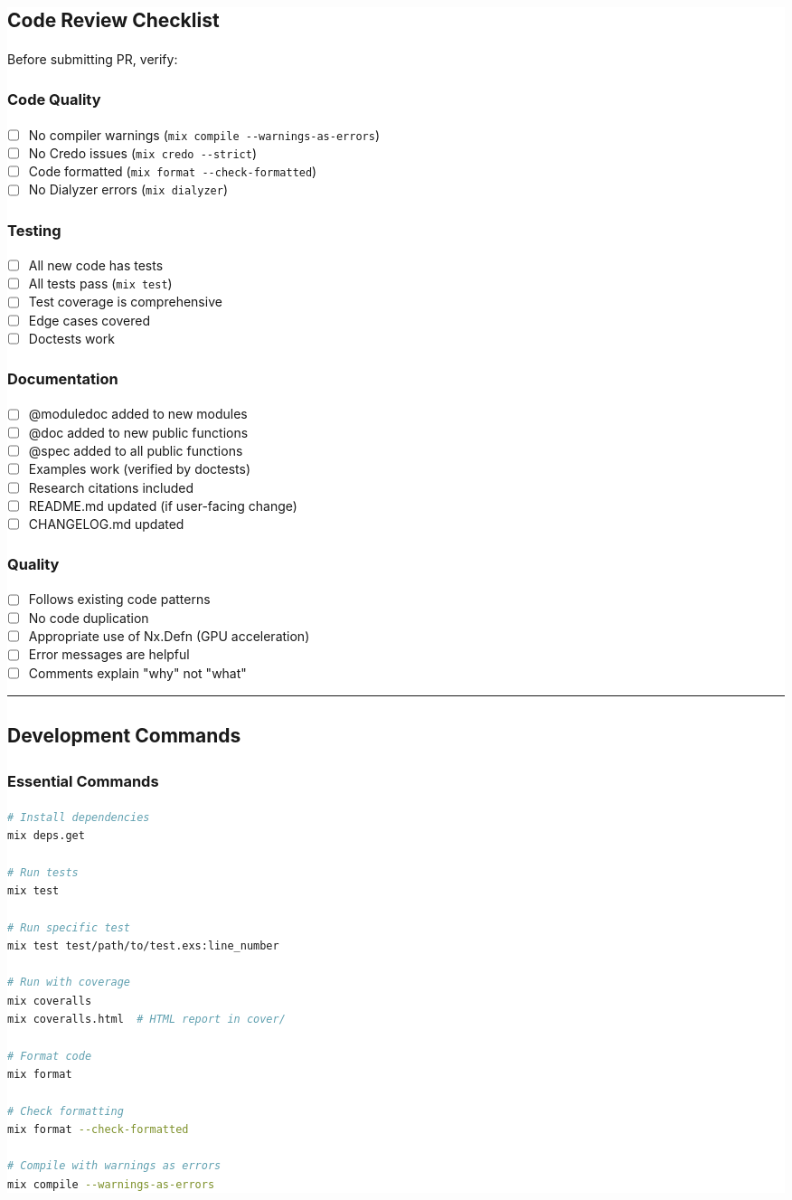 
## Code Review Checklist

Before submitting PR, verify:

### Code Quality
- [ ] No compiler warnings (`mix compile --warnings-as-errors`)
- [ ] No Credo issues (`mix credo --strict`)
- [ ] Code formatted (`mix format --check-formatted`)
- [ ] No Dialyzer errors (`mix dialyzer`)

### Testing
- [ ] All new code has tests
- [ ] All tests pass (`mix test`)
- [ ] Test coverage is comprehensive
- [ ] Edge cases covered
- [ ] Doctests work

### Documentation
- [ ] @moduledoc added to new modules
- [ ] @doc added to new public functions
- [ ] @spec added to all public functions
- [ ] Examples work (verified by doctests)
- [ ] Research citations included
- [ ] README.md updated (if user-facing change)
- [ ] CHANGELOG.md updated

### Quality
- [ ] Follows existing code patterns
- [ ] No code duplication
- [ ] Appropriate use of Nx.Defn (GPU acceleration)
- [ ] Error messages are helpful
- [ ] Comments explain "why" not "what"

---

## Development Commands

### Essential Commands

```bash
# Install dependencies
mix deps.get

# Run tests
mix test

# Run specific test
mix test test/path/to/test.exs:line_number

# Run with coverage
mix coveralls
mix coveralls.html  # HTML report in cover/

# Format code
mix format

# Check formatting
mix format --check-formatted

# Compile with warnings as errors
mix compile --warnings-as-errors
```